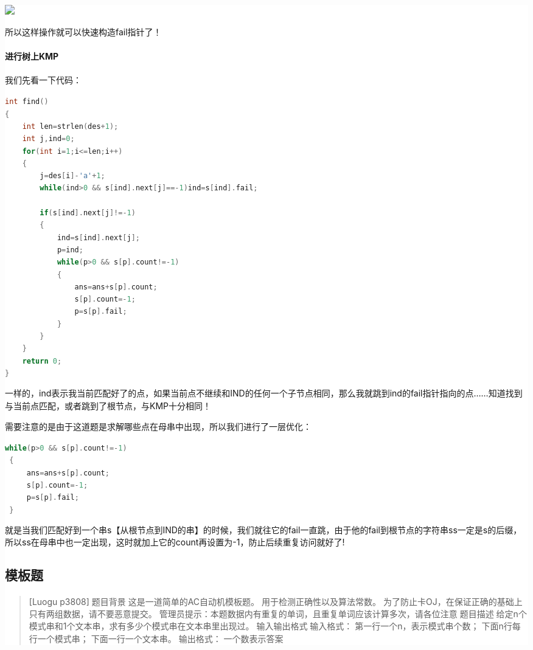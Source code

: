 ![](https://gitee.com//riotian/blogimage/raw/master/img/20201008101855.jpeg)

所以这样操作就可以快速构造fail指针了！

#### 进行树上KMP

我们先看一下代码：

```cpp
int find()
{
    int len=strlen(des+1);
    int j,ind=0;
    for(int i=1;i<=len;i++)
    {
        j=des[i]-'a'+1;
        while(ind>0 && s[ind].next[j]==-1)ind=s[ind].fail;

        if(s[ind].next[j]!=-1)
        {
            ind=s[ind].next[j];
            p=ind;
            while(p>0 && s[p].count!=-1)
            {
                ans=ans+s[p].count;
                s[p].count=-1;
                p=s[p].fail;
            }
        }
    }
    return 0;
}
```

一样的，ind表示我当前匹配好了的点，如果当前点不继续和IND的任何一个子节点相同，那么我就跳到ind的fail指针指向的点……知道找到与当前点匹配，或者跳到了根节点，与KMP十分相同！

需要注意的是由于这道题是求解哪些点在母串中出现，所以我们进行了一层优化：

```cpp
while(p>0 && s[p].count!=-1)
 {
     ans=ans+s[p].count;
     s[p].count=-1;
     p=s[p].fail;
 }
```

就是当我们匹配好到一个串s【从根节点到IND的串】的时候，我们就往它的fail一直跳，由于他的fail到根节点的字符串ss一定是s的后缀，所以ss在母串中也一定出现，这时就加上它的count再设置为-1，防止后续重复访问就好了!

## 模板题

> [Luogu p3808]
> 题目背景
> 这是一道简单的AC自动机模板题。
> 用于检测正确性以及算法常数。
> 为了防止卡OJ，在保证正确的基础上只有两组数据，请不要恶意提交。
> 管理员提示：本题数据内有重复的单词，且重复单词应该计算多次，请各位注意
> 题目描述
> 给定n个模式串和1个文本串，求有多少个模式串在文本串里出现过。
> 输入输出格式
> 输入格式：
> 第一行一个n，表示模式串个数；
> 下面n行每行一个模式串；
> 下面一行一个文本串。
> 输出格式：
> 一个数表示答案